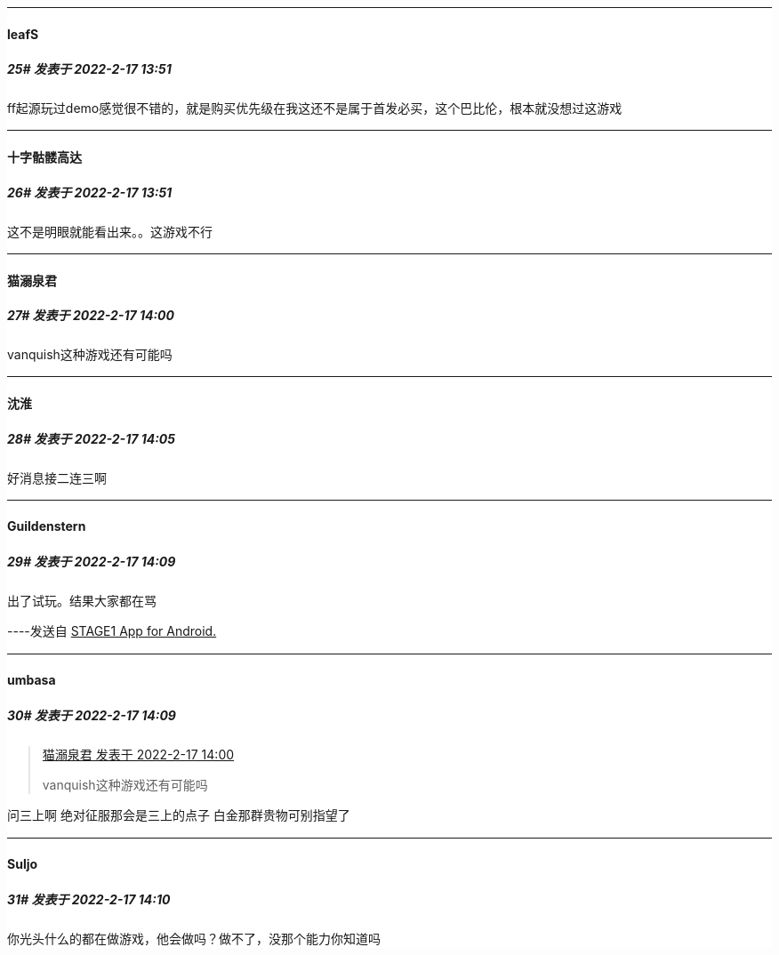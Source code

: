 *****

####  leafS  
##### 25#       发表于 2022-2-17 13:51

ff起源玩过demo感觉很不错的，就是购买优先级在我这还不是属于首发必买，这个巴比伦，根本就没想过这游戏

*****

####  十字骷髅高达  
##### 26#       发表于 2022-2-17 13:51

这不是明眼就能看出来。。这游戏不行

*****

####  猫溺泉君  
##### 27#       发表于 2022-2-17 14:00

vanquish这种游戏还有可能吗

*****

####  沈淮  
##### 28#       发表于 2022-2-17 14:05

好消息接二连三啊

*****

####  Guildenstern  
##### 29#       发表于 2022-2-17 14:09

出了试玩。结果大家都在骂

----发送自 [STAGE1 App for Android.](http://stage1.5j4m.com/?1.37)

*****

####  umbasa  
##### 30#       发表于 2022-2-17 14:09

<blockquote><a href="httphttps://bbs.saraba1st.com/2b/forum.php?mod=redirect&amp;goto=findpost&amp;pid=54725165&amp;ptid=2053100" target="_blank">猫溺泉君 发表于 2022-2-17 14:00</a>

vanquish这种游戏还有可能吗</blockquote>
问三上啊 绝对征服那会是三上的点子 白金那群贵物可别指望了



*****

####  Suljo  
##### 31#       发表于 2022-2-17 14:10

你光头什么的都在做游戏，他会做吗？做不了，没那个能力你知道吗
